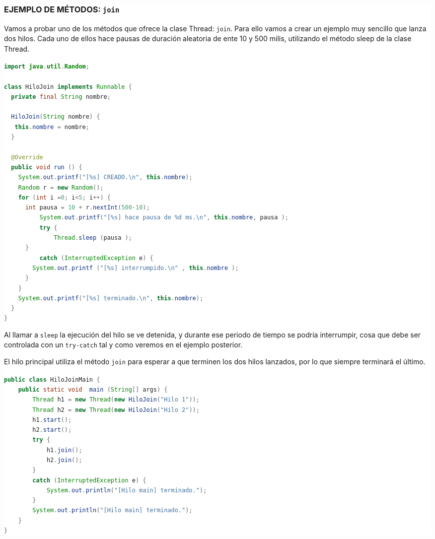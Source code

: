 

### EJEMPLO DE MÉTODOS:  `join`

Vamos a probar uno de los métodos que ofrece la clase Thread: `join`.  Para ello vamos a crear un ejemplo muy sencillo que  lanza dos hilos. Cada uno de ellos hace pausas de duración aleatoria de ente 10 y 500 milis, utilizando el método sleep de la clase Thread.


```java
import java.util.Random;

class HiloJoin implements Runnable { 
  private final String nombre;
  
  HiloJoin(String nombre) { 
   this.nombre = nombre;
  }
  
  @Override
  public void run () {
    System.out.printf("[%s] CREADO.\n", this.nombre); 
	Random r = new Random();
    for (int i =0; i<5; i++) {
      int pausa = 10 + r.nextInt(500-10); 
		  System.out.printf("[%s] hace pausa de %d ms.\n", this.nombre, pausa ); 
		  try {
			  Thread.sleep (pausa );
      } 
		  catch (InterruptedException e) {
        System.out.printf ("[%s] interrumpido.\n" , this.nombre ); 
      }
    }
    System.out.printf("[%s] terminado.\n", this.nombre); 
  }
}
```

Al llamar a `sleep` la ejecución del hilo se ve detenida, y durante ese periodo de tiempo se podría interrumpir, cosa que debe ser controlada con un `try-catch` tal y como veremos en el ejemplo posterior. 

El hilo principal utiliza el método `join` para esperar a que terminen los dos hilos lanzados, por lo que siempre terminará el último. 
 
```java 
public class HiloJoinMain {
    public static void  main (String[] args) {
        Thread h1 = new Thread(new HiloJoin("Hilo 1")); 
        Thread h2 = new Thread(new HiloJoin("Hilo 2")); 
        h1.start();
        h2.start();
        try {
            h1.join();
            h2.join();
        }
        catch (InterruptedException e) {
            System.out.println("[Hilo main] terminado.");
        }             
        System.out.println("[Hilo main] terminado.");
    }
}
```
